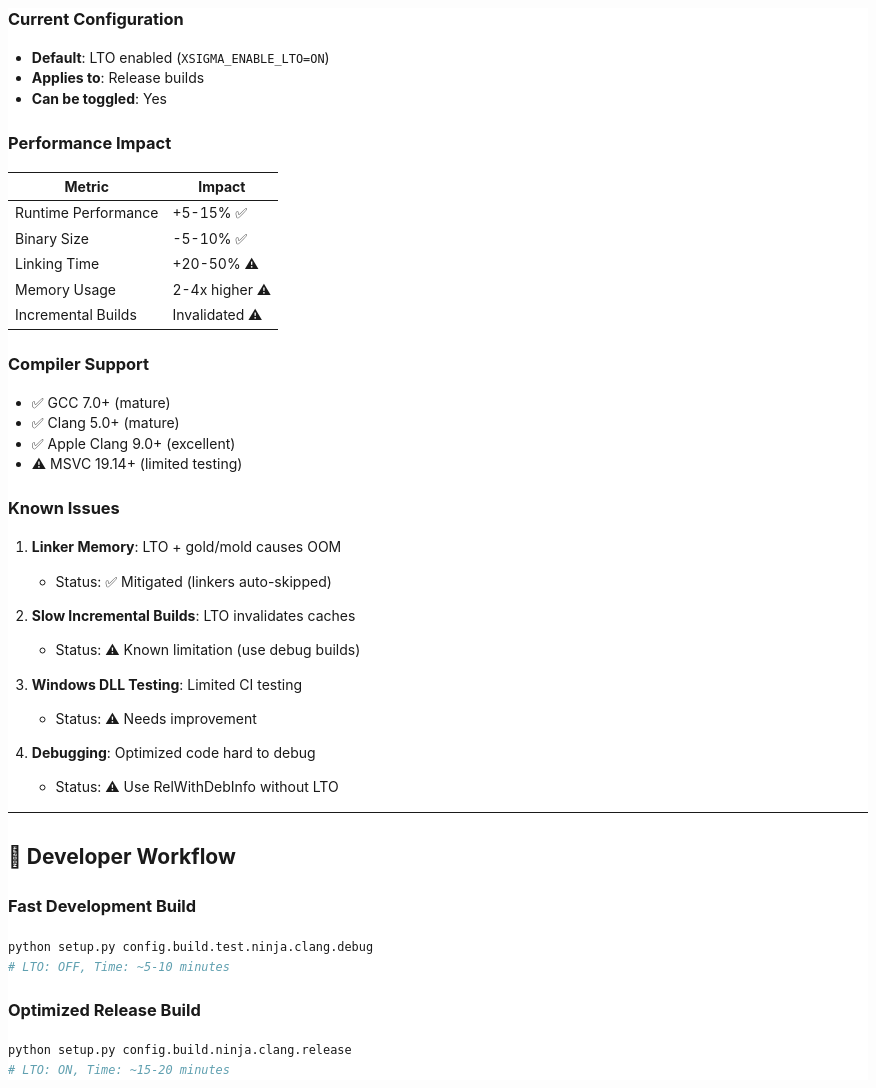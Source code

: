 ### Current Configuration
- **Default**: LTO enabled (`XSIGMA_ENABLE_LTO=ON`)
- **Applies to**: Release builds
- **Can be toggled**: Yes

### Performance Impact
| Metric | Impact |
|--------|--------|
| Runtime Performance | +5-15% ✅ |
| Binary Size | -5-10% ✅ |
| Linking Time | +20-50% ⚠️ |
| Memory Usage | 2-4x higher ⚠️ |
| Incremental Builds | Invalidated ⚠️ |

### Compiler Support
- ✅ GCC 7.0+ (mature)
- ✅ Clang 5.0+ (mature)
- ✅ Apple Clang 9.0+ (excellent)
- ⚠️ MSVC 19.14+ (limited testing)

### Known Issues
1. **Linker Memory**: LTO + gold/mold causes OOM
   - Status: ✅ Mitigated (linkers auto-skipped)

2. **Slow Incremental Builds**: LTO invalidates caches
   - Status: ⚠️ Known limitation (use debug builds)

3. **Windows DLL Testing**: Limited CI testing
   - Status: ⚠️ Needs improvement

4. **Debugging**: Optimized code hard to debug
   - Status: ⚠️ Use RelWithDebInfo without LTO

---

## 🚀 Developer Workflow

### Fast Development Build
```bash
python setup.py config.build.test.ninja.clang.debug
# LTO: OFF, Time: ~5-10 minutes
```

### Optimized Release Build
```bash
python setup.py config.build.ninja.clang.release
# LTO: ON, Time: ~15-20 minutes
```
